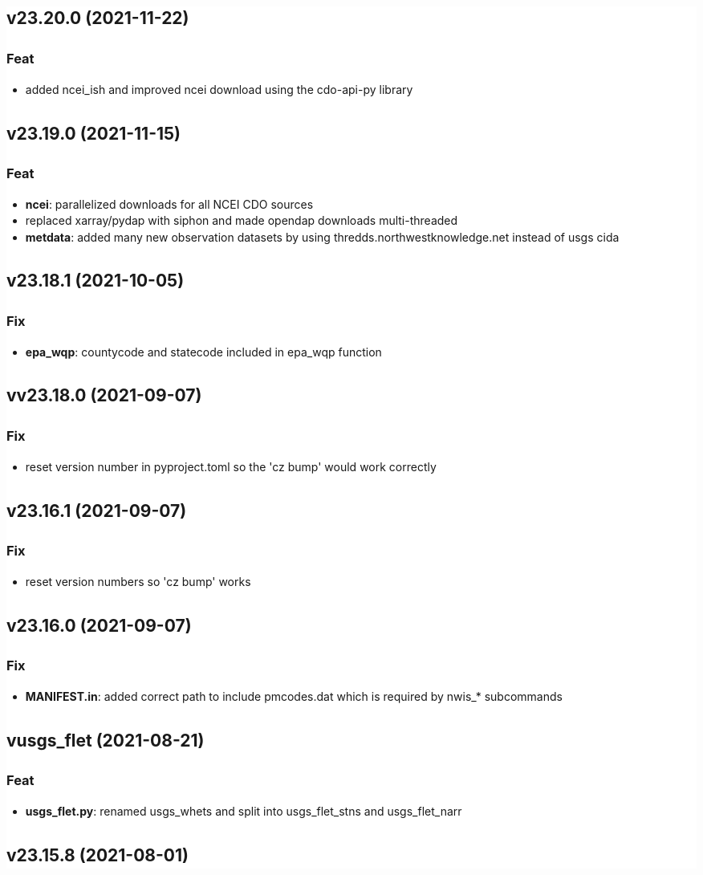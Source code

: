 ## v23.20.0 (2021-11-22)

### Feat

- added ncei_ish and improved ncei download using the cdo-api-py library

## v23.19.0 (2021-11-15)

### Feat

- **ncei**: parallelized downloads for all NCEI CDO sources
- replaced xarray/pydap with siphon and made opendap downloads multi-threaded
- **metdata**: added many new observation datasets by using thredds.northwestknowledge.net instead of usgs cida

## v23.18.1 (2021-10-05)

### Fix

- **epa_wqp**: countycode and statecode included in epa_wqp function

## vv23.18.0 (2021-09-07)

### Fix

- reset version number in pyproject.toml so the 'cz bump' would work correctly

## v23.16.1 (2021-09-07)

### Fix

- reset version numbers so 'cz bump' works

## v23.16.0 (2021-09-07)

### Fix

- **MANIFEST.in**: added correct path to include pmcodes.dat which is required by nwis_* subcommands

## vusgs_flet (2021-08-21)

### Feat

- **usgs_flet.py**: renamed usgs_whets and split into usgs_flet_stns and usgs_flet_narr

## v23.15.8 (2021-08-01)
